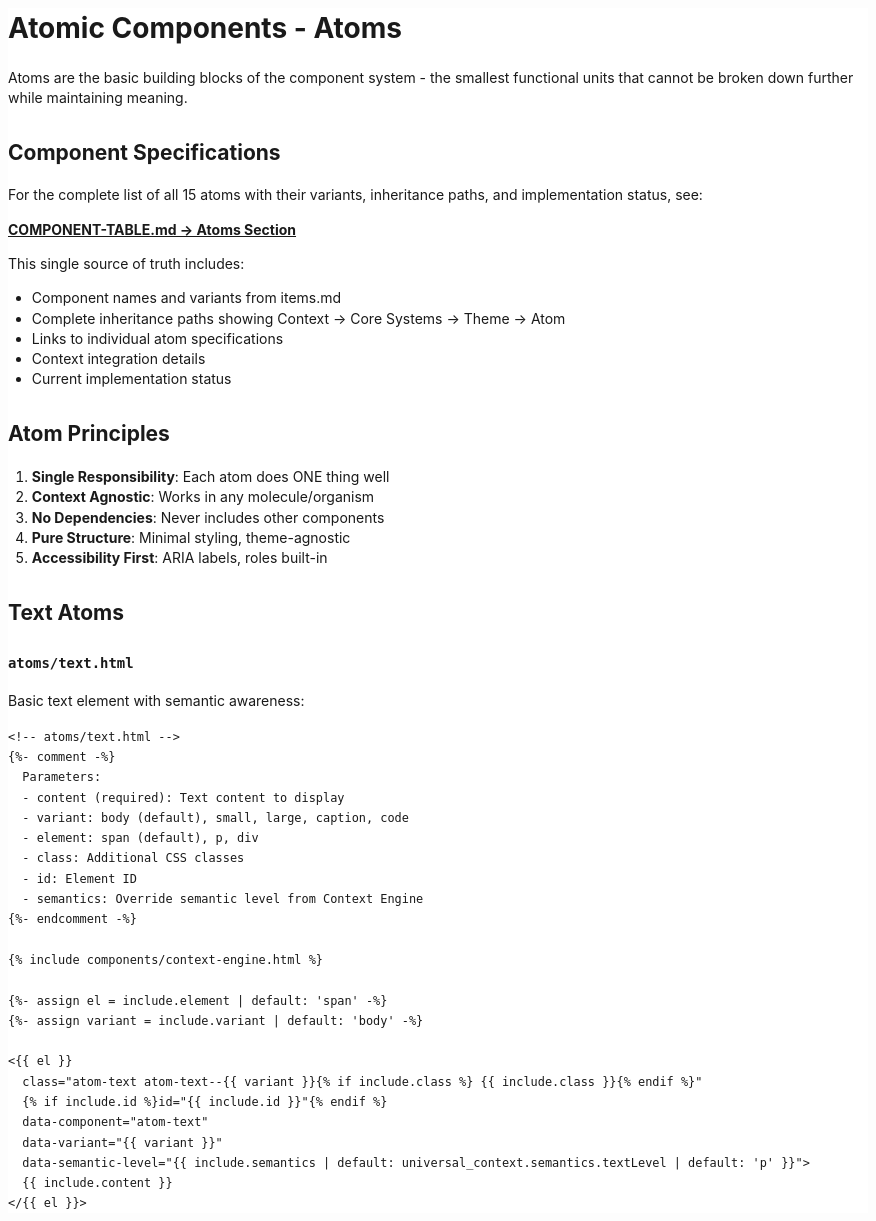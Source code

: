 # Atomic Components - Atoms

Atoms are the basic building blocks of the component system - the smallest functional units that cannot be broken down further while maintaining meaning.

## Component Specifications

For the complete list of all 15 atoms with their variants, inheritance paths, and implementation status, see:

**[COMPONENT-TABLE.md → Atoms Section](../COMPONENT-TABLE.md#atoms-15-components)**

This single source of truth includes:

- Component names and variants from items.md
- Complete inheritance paths showing Context → Core Systems → Theme → Atom
- Links to individual atom specifications
- Context integration details
- Current implementation status

## Atom Principles

1. **Single Responsibility**: Each atom does ONE thing well
2. **Context Agnostic**: Works in any molecule/organism
3. **No Dependencies**: Never includes other components
4. **Pure Structure**: Minimal styling, theme-agnostic
5. **Accessibility First**: ARIA labels, roles built-in

## Text Atoms

### `atoms/text.html`

Basic text element with semantic awareness:

```liquid
<!-- atoms/text.html -->
{%- comment -%}
  Parameters:
  - content (required): Text content to display
  - variant: body (default), small, large, caption, code
  - element: span (default), p, div
  - class: Additional CSS classes
  - id: Element ID
  - semantics: Override semantic level from Context Engine
{%- endcomment -%}

{% include components/context-engine.html %}

{%- assign el = include.element | default: 'span' -%}
{%- assign variant = include.variant | default: 'body' -%}

<{{ el }} 
  class="atom-text atom-text--{{ variant }}{% if include.class %} {{ include.class }}{% endif %}"
  {% if include.id %}id="{{ include.id }}"{% endif %}
  data-component="atom-text"
  data-variant="{{ variant }}"
  data-semantic-level="{{ include.semantics | default: universal_context.semantics.textLevel | default: 'p' }}">
  {{ include.content }}
</{{ el }}>
```
